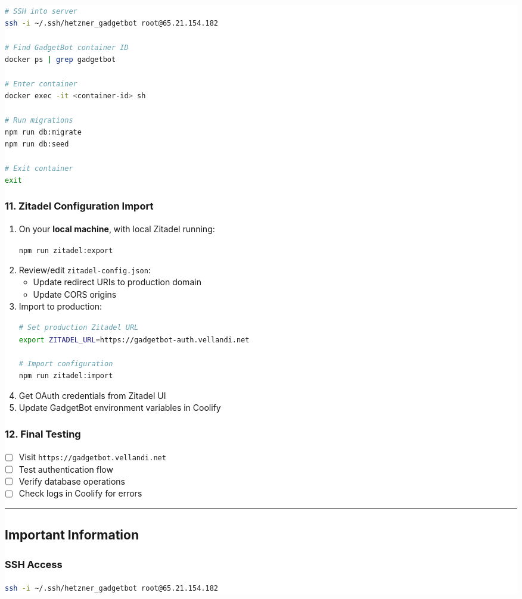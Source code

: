 ```bash
# SSH into server
ssh -i ~/.ssh/hetzner_gadgetbot root@65.21.154.182

# Find GadgetBot container ID
docker ps | grep gadgetbot

# Enter container
docker exec -it <container-id> sh

# Run migrations
npm run db:migrate
npm run db:seed

# Exit container
exit
```

### 11. Zitadel Configuration Import
1. On your **local machine**, with local Zitadel running:
   ```bash
   npm run zitadel:export
   ```
2. Review/edit `zitadel-config.json`:
   - Update redirect URIs to production domain
   - Update CORS origins
3. Import to production:
   ```bash
   # Set production Zitadel URL
   export ZITADEL_URL=https://gadgetbot-auth.vellandi.net

   # Import configuration
   npm run zitadel:import
   ```
4. Get OAuth credentials from Zitadel UI
5. Update GadgetBot environment variables in Coolify

### 12. Final Testing
- [ ] Visit `https://gadgetbot.vellandi.net`
- [ ] Test authentication flow
- [ ] Verify database operations
- [ ] Check logs in Coolify for errors

---

## Important Information

### SSH Access
```bash
ssh -i ~/.ssh/hetzner_gadgetbot root@65.21.154.182
```
